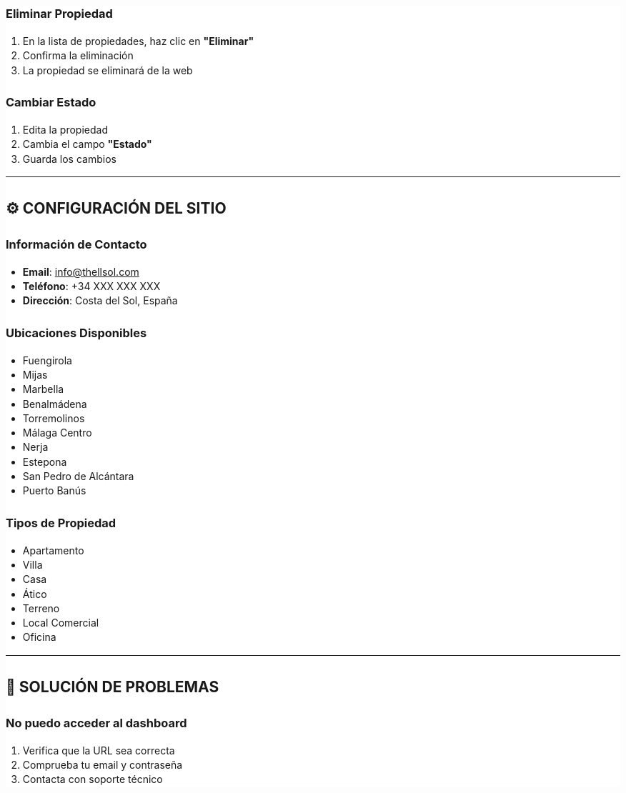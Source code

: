 ### Eliminar Propiedad
1. En la lista de propiedades, haz clic en **"Eliminar"**
2. Confirma la eliminación
3. La propiedad se eliminará de la web

### Cambiar Estado
1. Edita la propiedad
2. Cambia el campo **"Estado"**
3. Guarda los cambios

---

## ⚙️ **CONFIGURACIÓN DEL SITIO**

### Información de Contacto
- **Email**: info@thellsol.com
- **Teléfono**: +34 XXX XXX XXX
- **Dirección**: Costa del Sol, España

### Ubicaciones Disponibles
- Fuengirola
- Mijas
- Marbella
- Benalmádena
- Torremolinos
- Málaga Centro
- Nerja
- Estepona
- San Pedro de Alcántara
- Puerto Banús

### Tipos de Propiedad
- Apartamento
- Villa
- Casa
- Ático
- Terreno
- Local Comercial
- Oficina

---

## 🔧 **SOLUCIÓN DE PROBLEMAS**

### No puedo acceder al dashboard
1. Verifica que la URL sea correcta
2. Comprueba tu email y contraseña
3. Contacta con soporte técnico
